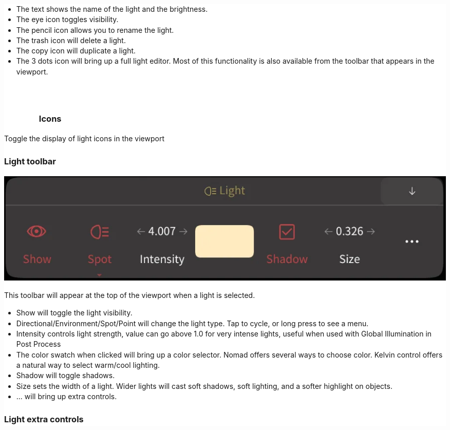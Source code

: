 * The text shows the name of the light and the brightness.
* The eye icon toggles visibility.
* The pencil icon allows you to rename the light.
* The trash icon will delete a light.
* The copy icon will duplicate a light. 
* The 3 dots icon will bring up a full light editor. Most of this functionality is also available from the toolbar that appears in the viewport. 

### ![](./icons/spotlight.webp)  Icons

Toggle the display of light icons in the viewport

### Light toolbar
![](./images/shading_lights_toolbar.webp) 

This toolbar will appear at the top of the viewport when a light is selected.

* Show will toggle the light visibility.
* Directional/Environment/Spot/Point will change the light type. Tap to cycle, or long press to see a menu.
* Intensity controls light strength, value can go above 1.0 for very intense lights, useful when used with Global Illumination in Post Process
* The color swatch when clicked will bring up a color selector. Nomad offers several ways to choose color. Kelvin control offers a natural way to select warm/cool lighting.
* Shadow will toggle shadows.
* Size sets the width of a light. Wider lights will cast soft shadows, soft lighting, and a softer highlight on objects.
* ... will bring up extra controls.

### Light extra controls
